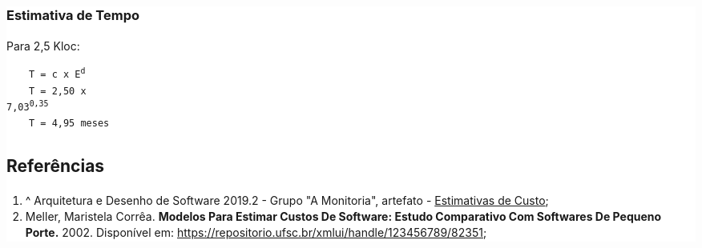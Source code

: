 ### Estimativa de Tempo

Para 2,5 Kloc:

&emsp;&emsp;<code>T = c x E<sup>d</sup></code></br>
&emsp;&emsp;<code>T = 2,50 x 7,03<sup>0,35</sup></code></br>
&emsp;&emsp;<code>T = 4,95 meses</code>

## Referências

1. ^ Arquitetura e Desenho de Software 2019.2 - Grupo "A Monitoria", artefato - <a href="https://2019-2-arquitetura-desenho.github.io/wiki/dinamica_seminario_I/estimativas_de_custo/">Estimativas de Custo</a>;
2. Meller, Maristela Corrêa. **Modelos Para Estimar Custos De Software: Estudo Comparativo Com Softwares De Pequeno Porte.**     2002. Disponível em: <a href="https://repositorio.ufsc.br/xmlui/handle/123456789/82351">https://repositorio.ufsc.br/xmlui/handle/123456789/82351</a>;